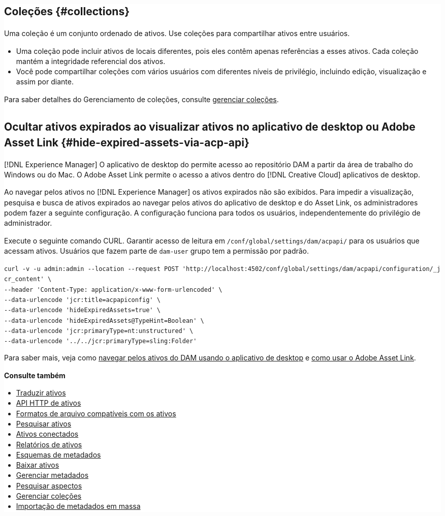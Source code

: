 
## Coleções {#collections}

Uma coleção é um conjunto ordenado de ativos. Use coleções para compartilhar ativos entre usuários.

* Uma coleção pode incluir ativos de locais diferentes, pois eles contêm apenas referências a esses ativos. Cada coleção mantém a integridade referencial dos ativos.
* Você pode compartilhar coleções com vários usuários com diferentes níveis de privilégio, incluindo edição, visualização e assim por diante.

Para saber detalhes do Gerenciamento de coleções, consulte [gerenciar coleções](/help/assets/manage-collections.md).

## Ocultar ativos expirados ao visualizar ativos no aplicativo de desktop ou Adobe Asset Link {#hide-expired-assets-via-acp-api}

[!DNL Experience Manager] O aplicativo de desktop do permite acesso ao repositório DAM a partir da área de trabalho do Windows ou do Mac. O Adobe Asset Link permite o acesso a ativos dentro do [!DNL Creative Cloud] aplicativos de desktop.

Ao navegar pelos ativos no [!DNL Experience Manager] os ativos expirados não são exibidos. Para impedir a visualização, pesquisa e busca de ativos expirados ao navegar pelos ativos do aplicativo de desktop e do Asset Link, os administradores podem fazer a seguinte configuração. A configuração funciona para todos os usuários, independentemente do privilégio de administrador.

Execute o seguinte comando CURL. Garantir acesso de leitura em `/conf/global/settings/dam/acpapi/` para os usuários que acessam ativos. Usuários que fazem parte de `dam-user` grupo tem a permissão por padrão.

```curl
curl -v -u admin:admin --location --request POST 'http://localhost:4502/conf/global/settings/dam/acpapi/configuration/_jcr_content' \
--header 'Content-Type: application/x-www-form-urlencoded' \
--data-urlencode 'jcr:title=acpapiconfig' \
--data-urlencode 'hideExpiredAssets=true' \
--data-urlencode 'hideExpiredAssets@TypeHint=Boolean' \
--data-urlencode 'jcr:primaryType=nt:unstructured' \
--data-urlencode '../../jcr:primaryType=sling:Folder'
```

Para saber mais, veja como [navegar pelos ativos do DAM usando o aplicativo de desktop](https://experienceleague.adobe.com/docs/experience-manager-desktop-app/using/using.html#browse-search-preview-assets) e [como usar o Adobe Asset Link](https://helpx.adobe.com/enterprise/admin-guide.html/enterprise/using/manage-assets-using-adobe-asset-link.ug.html).

**Consulte também**

* [Traduzir ativos](translate-assets.md)
* [API HTTP de ativos](mac-api-assets.md)
* [Formatos de arquivo compatíveis com os ativos](file-format-support.md)
* [Pesquisar ativos](search-assets.md)
* [Ativos conectados](use-assets-across-connected-assets-instances.md)
* [Relatórios de ativos](asset-reports.md)
* [Esquemas de metadados](metadata-schemas.md)
* [Baixar ativos](download-assets-from-aem.md)
* [Gerenciar metadados](manage-metadata.md)
* [Pesquisar aspectos](search-facets.md)
* [Gerenciar coleções](manage-collections.md)
* [Importação de metadados em massa](metadata-import-export.md)
